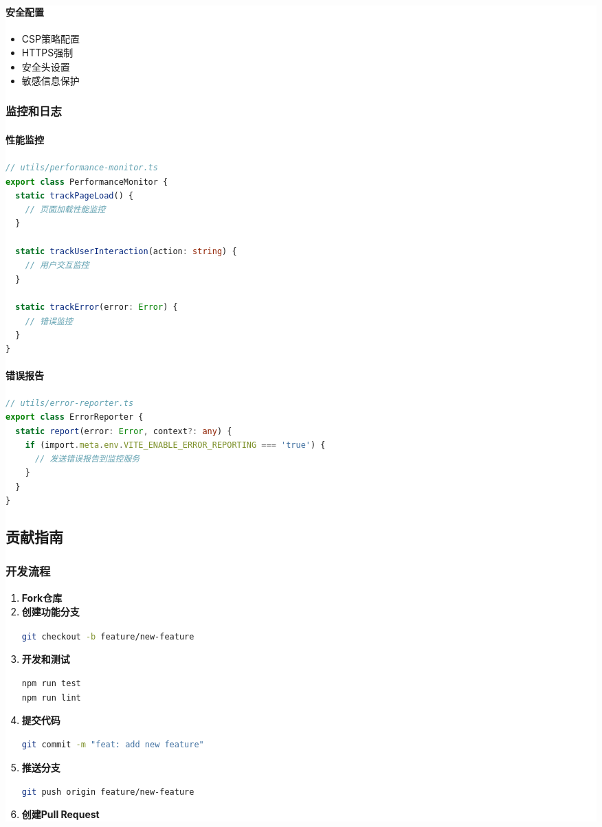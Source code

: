 #### 安全配置
- CSP策略配置
- HTTPS强制
- 安全头设置
- 敏感信息保护

### 监控和日志

#### 性能监控
```typescript
// utils/performance-monitor.ts
export class PerformanceMonitor {
  static trackPageLoad() {
    // 页面加载性能监控
  }
  
  static trackUserInteraction(action: string) {
    // 用户交互监控
  }
  
  static trackError(error: Error) {
    // 错误监控
  }
}
```

#### 错误报告
```typescript
// utils/error-reporter.ts
export class ErrorReporter {
  static report(error: Error, context?: any) {
    if (import.meta.env.VITE_ENABLE_ERROR_REPORTING === 'true') {
      // 发送错误报告到监控服务
    }
  }
}
```

## 贡献指南

### 开发流程

1. **Fork仓库**
2. **创建功能分支**
   ```bash
   git checkout -b feature/new-feature
   ```
3. **开发和测试**
   ```bash
   npm run test
   npm run lint
   ```
4. **提交代码**
   ```bash
   git commit -m "feat: add new feature"
   ```
5. **推送分支**
   ```bash
   git push origin feature/new-feature
   ```
6. **创建Pull Request**
